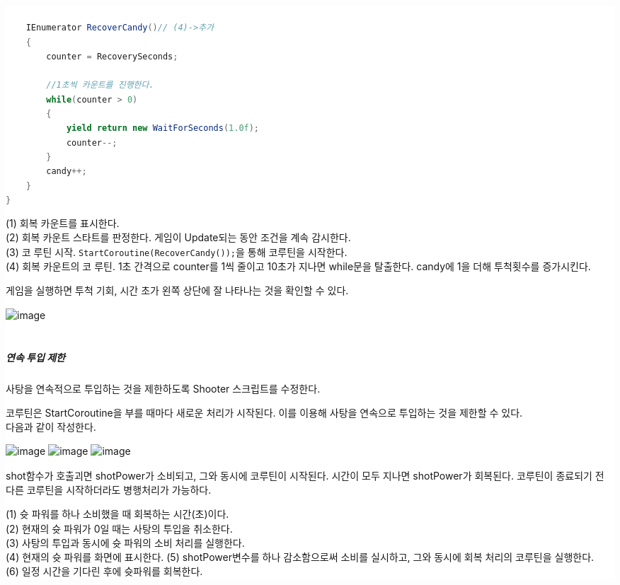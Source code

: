 ```c#

    IEnumerator RecoverCandy()// (4)->추가
    {
        counter = RecoverySeconds;

        //1초씩 카운트를 진행한다.
        while(counter > 0)
        {
            yield return new WaitForSeconds(1.0f);
            counter--;
        }
        candy++;
    }
}
```  
(1) 회복 카운트를 표시한다.  
(2) 회복 카운트 스타트를 판정한다. 게임이 Update되는 동안 조건을 계속 감시한다.  
(3) 코 루틴 시작. `StartCoroutine(RecoverCandy());`을 통해 코루틴을 시작한다.  
(4) 회복 카운트의 코 루틴. 1초 간격으로 counter를 1씩 줄이고 10초가 지나면 while문을 탈출한다. candy에 1을 더해 투척횟수를 증가시킨다.  

게임을 실행하면 투척 기회, 시간 초가 왼쪽 상단에 잘 나타나는 것을 확인할 수 있다.  

![image](https://user-images.githubusercontent.com/106606698/187654644-17320909-316b-4188-a089-dbe113804575.png)
<br>
<br>

##### **연속 투입 제한**  

사탕을 연속적으로 투입하는 것을 제한하도록 Shooter 스크립트를 수정한다.  

코루틴은 StartCoroutine을 부를 때마다 새로운 처리가 시작된다. 이를 이용해 사탕을 연속으로 투입하는 것을 제한할 수 있다.  
다음과 같이 작성한다.

![image](https://user-images.githubusercontent.com/106606698/187655554-99c4a85f-77f9-4db5-8ef6-039ac82a862c.png)
![image](https://user-images.githubusercontent.com/106606698/187656730-f238e452-718d-43d4-a460-58573051cfbc.png)
![image](https://user-images.githubusercontent.com/106606698/187656812-bbe5922a-0f6a-4880-91b9-00a84d6c6ddd.png)  

shot함수가 호출괴면 shotPower가 소비되고, 그와 동시에 코루틴이 시작된다. 시간이 모두 지나면 shotPower가 회복된다. 코루틴이 종료되기 전 다른 코루틴을 시작하더라도 병행처리가 가능하다.  

(1) 슛 파워를 하나 소비했을 때 회복하는 시간(초)이다.  
(2) 현재의 슛 파워가 0일 때는 사탕의 투입을 취소한다.  
(3) 사탕의 투입과 동시에 슛 파워의 소비 처리를 실행한다.  
(4) 현재의 슛 파워를 화면에 표시한다. 
(5) shotPower변수를 하나 감소함으로써 소비를 실시하고, 그와 동시에 회복 처리의 코루틴을 실행한다.  
(6) 일정 시간을 기다린 후에 슛파워를 회복한다.